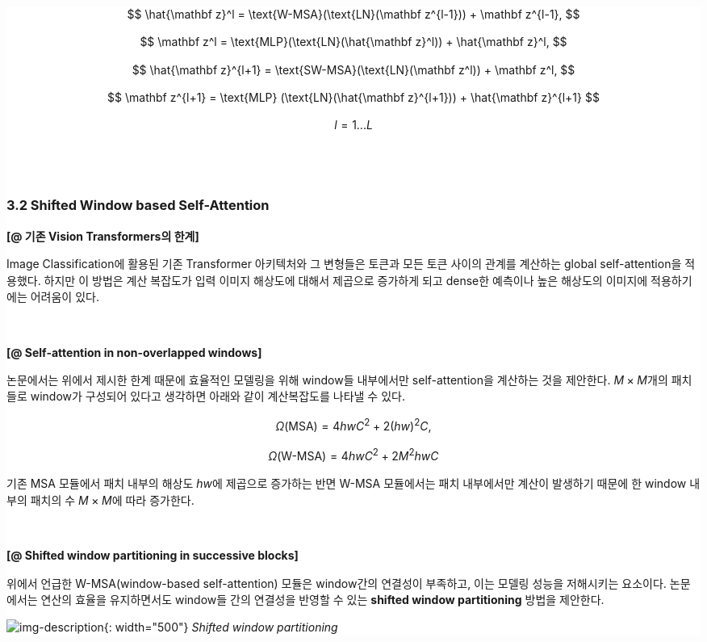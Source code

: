 $$
\hat{\mathbf z}^l = \text{W-MSA}(\text{LN}(\mathbf z^{l-1})) + \mathbf z^{l-1},
$$

$$
\mathbf z^l = \text{MLP}(\text{LN}(\hat{\mathbf z}^l)) + \hat{\mathbf z}^l,
$$

$$
\hat{\mathbf z}^{l+1} = \text{SW-MSA}(\text{LN}(\mathbf z^l)) + \mathbf z^l,
$$

$$
\mathbf z^{l+1} = \text{MLP} (\text{LN}(\hat{\mathbf z}^{l+1})) + \hat{\mathbf z}^{l+1}
$$

$$
l = 1 ... L
$$

<br><br>

### 3.2 Shifted Window based Self-Attention

**[@ 기존 Vision Transformers의 한계]**

Image Classification에 활용된 기존 Transformer 아키텍처와 그 변형들은 토큰과 모든 토큰 사이의 관계를 계산하는 global self-attention을 적용했다.
하지만 이 방법은 계산 복잡도가 입력 이미지 해상도에 대해서 제곱으로 증가하게 되고 dense한 예측이나 높은 해상도의 이미지에 적용하기에는 어려움이 있다.

<br>

**[@ Self-attention in non-overlapped windows]**

논문에서는 위에서 제시한 한계 때문에 효율적인 모델링을 위해 window들 내부에서만 self-attention을 계산하는 것을 제안한다.
$M\times M$개의 패치들로 window가 구성되어 있다고 생각하면 아래와 같이 계산복잡도를 나타낼 수 있다.

$$
\Omega(\text{MSA}) = 4hwC^2 + 2(hw)^2C,
$$

$$
\Omega(\text{W-MSA}) = 4hwC^2 + 2M^2hwC
$$

기존 MSA 모듈에서 패치 내부의 해상도 $hw$에 제곱으로 증가하는 반면 W-MSA 모듈에서는 패치 내부에서만 계산이 발생하기 때문에 한 window 내부의 패치의 수 $M \times M$에 따라 증가한다.

<br>

**[@ Shifted window partitioning in successive blocks]**

위에서 언급한 W-MSA(window-based self-attention) 모듈은 window간의 연결성이 부족하고, 이는 모델링 성능을 저해시키는 요소이다.
논문에서는 연산의 효율을 유지하면서도 window들 간의 연결성을 반영할 수 있는 **shifted window partitioning** 방법을 제안한다.

![img-description](https://images.velog.io/images/riverdeer/post/50307402-bfdb-40bd-b662-988047885f98/image.png){: width="500"}
_Shifted window partitioning_
